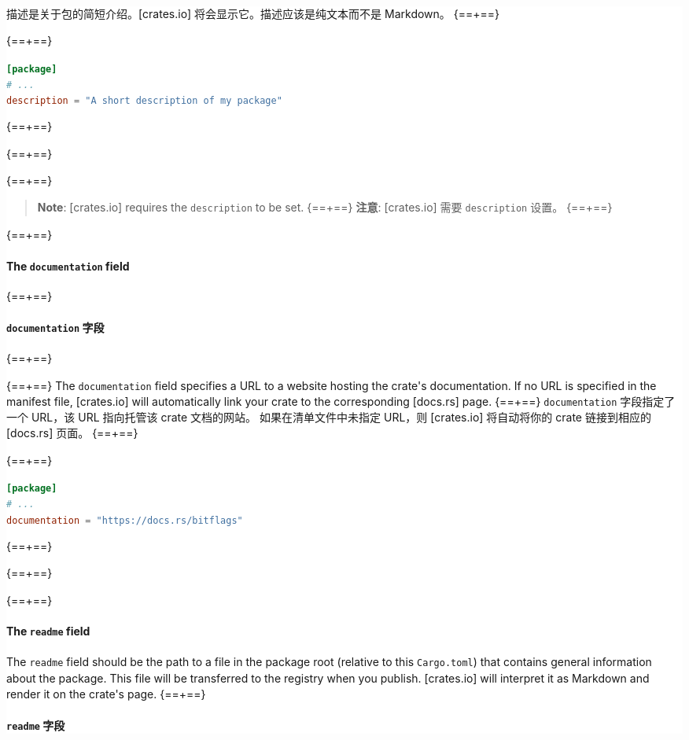 描述是关于包的简短介绍。[crates.io] 将会显示它。描述应该是纯文本而不是 Markdown。
{==+==}

{==+==}
```toml
[package]
# ...
description = "A short description of my package"
```
{==+==}

{==+==}

{==+==}
> **Note**: [crates.io] requires the `description` to be set.
{==+==}
> **注意**: [crates.io] 需要 `description` 设置。
{==+==}

{==+==}
<a id="the-documentation-field-optional"></a>
#### The `documentation` field
{==+==}
<a id="the-documentation-field-optional"></a>
#### `documentation` 字段
{==+==}

{==+==}
The `documentation` field specifies a URL to a website hosting the crate's
documentation. If no URL is specified in the manifest file, [crates.io] will
automatically link your crate to the corresponding [docs.rs] page.
{==+==}
`documentation` 字段指定了一个 URL，该 URL 指向托管该 crate 文档的网站。
如果在清单文件中未指定 URL，则 [crates.io] 将自动将你的 crate 链接到相应的 [docs.rs] 页面。
{==+==}


{==+==}
```toml
[package]
# ...
documentation = "https://docs.rs/bitflags"
```
{==+==}

{==+==}


{==+==}
#### The `readme` field

The `readme` field should be the path to a file in the package root (relative
to this `Cargo.toml`) that contains general information about the package.
This file will be transferred to the registry when you publish. [crates.io]
will interpret it as Markdown and render it on the crate's page.
{==+==}
#### `readme` 字段


[alphanumeric]: ../../std/primitive.char.html#method.is_alphanumeric
[Resolver]: resolver.md
[SemVer compatibility]: semver.md
[^slash]: Previously multiple licenses could be separated with a `/`, but that
[^slash]: 以前，多个许可证可以用 `/` 分隔，但这种用法已弃用。 
[build script]: build-scripts.md
[links]: build-scripts.md#the-links-manifest-key
[links]: build-scripts.md#the-links-manifest-key
[gitignore]: https://git-scm.com/docs/gitignore
[workspace-metadata]: workspaces.md#the-metadata-table
[`cargo init`]: ../commands/cargo-init.md
[`cargo new`]: ../commands/cargo-new.md
[`cargo package`]: ../commands/cargo-package.md
[`cargo run`]: ../commands/cargo-run.md
[crates.io]: https://crates.io/
[docs.rs]: https://docs.rs/
[publishing]: publishing.md
[Rust Edition]: ../../edition-guide/index.html
[spdx-2.1-license-expressions]: https://spdx.org/spdx-specification-21-web-version#h.jxpfx0ykyb60
[spdx-license-list-3.11]: https://github.com/spdx/license-list-data/tree/v3.11
[SPDX site]: https://spdx.org/license-list
[TOML]: https://toml.io/